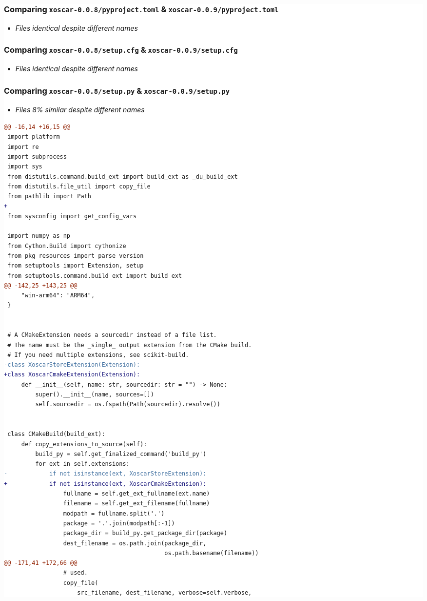 ### Comparing `xoscar-0.0.8/pyproject.toml` & `xoscar-0.0.9/pyproject.toml`

 * *Files identical despite different names*

### Comparing `xoscar-0.0.8/setup.cfg` & `xoscar-0.0.9/setup.cfg`

 * *Files identical despite different names*

### Comparing `xoscar-0.0.8/setup.py` & `xoscar-0.0.9/setup.py`

 * *Files 8% similar despite different names*

```diff
@@ -16,14 +16,15 @@
 import platform
 import re
 import subprocess
 import sys
 from distutils.command.build_ext import build_ext as _du_build_ext
 from distutils.file_util import copy_file
 from pathlib import Path
+
 from sysconfig import get_config_vars
 
 import numpy as np
 from Cython.Build import cythonize
 from pkg_resources import parse_version
 from setuptools import Extension, setup
 from setuptools.command.build_ext import build_ext
@@ -142,25 +143,25 @@
     "win-arm64": "ARM64",
 }
 
 
 # A CMakeExtension needs a sourcedir instead of a file list.
 # The name must be the _single_ output extension from the CMake build.
 # If you need multiple extensions, see scikit-build.
-class XoscarStoreExtension(Extension):
+class XoscarCmakeExtension(Extension):
     def __init__(self, name: str, sourcedir: str = "") -> None:
         super().__init__(name, sources=[])
         self.sourcedir = os.fspath(Path(sourcedir).resolve())
 
 
 class CMakeBuild(build_ext):
     def copy_extensions_to_source(self):
         build_py = self.get_finalized_command('build_py')
         for ext in self.extensions:
-            if not isinstance(ext, XoscarStoreExtension):
+            if not isinstance(ext, XoscarCmakeExtension):
                 fullname = self.get_ext_fullname(ext.name)
                 filename = self.get_ext_filename(fullname)
                 modpath = fullname.split('.')
                 package = '.'.join(modpath[:-1])
                 package_dir = build_py.get_package_dir(package)
                 dest_filename = os.path.join(package_dir,
                                              os.path.basename(filename))
@@ -171,41 +172,66 @@
                 # used.
                 copy_file(
                     src_filename, dest_filename, verbose=self.verbose,
```